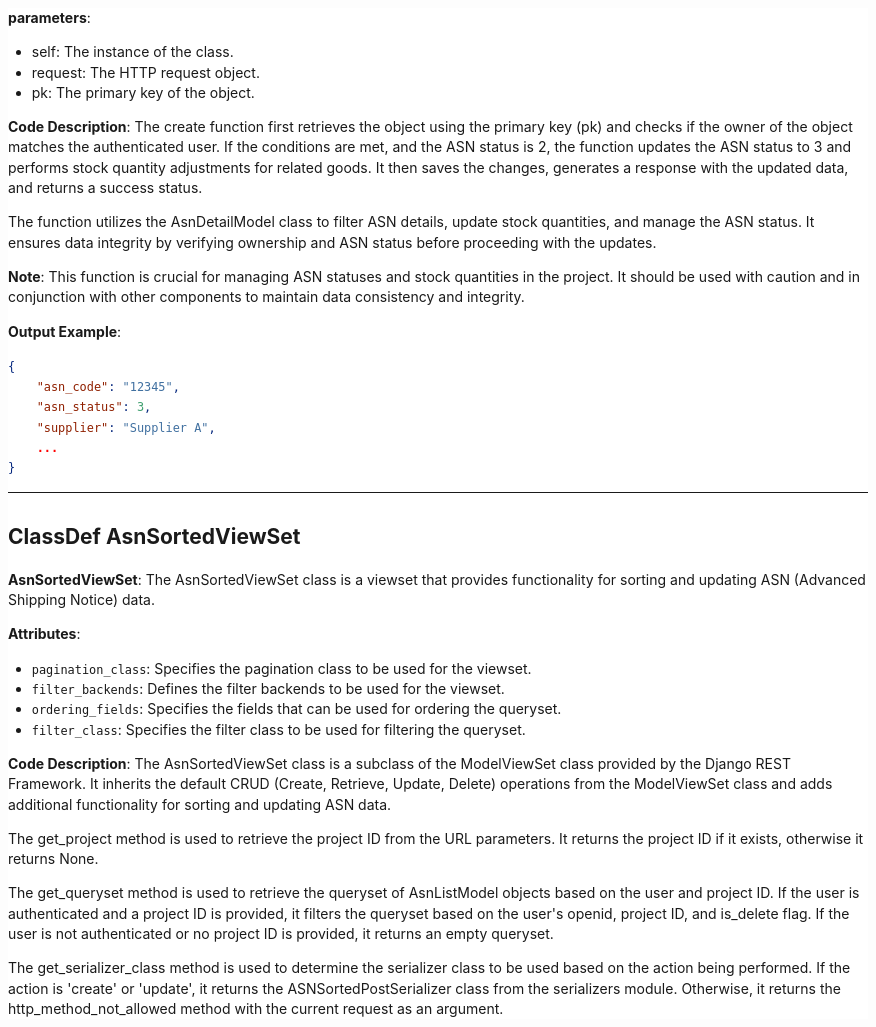 **parameters**:
- self: The instance of the class.
- request: The HTTP request object.
- pk: The primary key of the object.

**Code Description**:
The create function first retrieves the object using the primary key (pk) and checks if the owner of the object matches the authenticated user. If the conditions are met, and the ASN status is 2, the function updates the ASN status to 3 and performs stock quantity adjustments for related goods. It then saves the changes, generates a response with the updated data, and returns a success status.

The function utilizes the AsnDetailModel class to filter ASN details, update stock quantities, and manage the ASN status. It ensures data integrity by verifying ownership and ASN status before proceeding with the updates.

**Note**: This function is crucial for managing ASN statuses and stock quantities in the project. It should be used with caution and in conjunction with other components to maintain data consistency and integrity.

**Output Example**:
```json
{
    "asn_code": "12345",
    "asn_status": 3,
    "supplier": "Supplier A",
    ...
}
```
***
## ClassDef AsnSortedViewSet
**AsnSortedViewSet**: The AsnSortedViewSet class is a viewset that provides functionality for sorting and updating ASN (Advanced Shipping Notice) data.

**Attributes**:
- `pagination_class`: Specifies the pagination class to be used for the viewset.
- `filter_backends`: Defines the filter backends to be used for the viewset.
- `ordering_fields`: Specifies the fields that can be used for ordering the queryset.
- `filter_class`: Specifies the filter class to be used for filtering the queryset.

**Code Description**:
The AsnSortedViewSet class is a subclass of the ModelViewSet class provided by the Django REST Framework. It inherits the default CRUD (Create, Retrieve, Update, Delete) operations from the ModelViewSet class and adds additional functionality for sorting and updating ASN data.

The get_project method is used to retrieve the project ID from the URL parameters. It returns the project ID if it exists, otherwise it returns None.

The get_queryset method is used to retrieve the queryset of AsnListModel objects based on the user and project ID. If the user is authenticated and a project ID is provided, it filters the queryset based on the user's openid, project ID, and is_delete flag. If the user is not authenticated or no project ID is provided, it returns an empty queryset.

The get_serializer_class method is used to determine the serializer class to be used based on the action being performed. If the action is 'create' or 'update', it returns the ASNSortedPostSerializer class from the serializers module. Otherwise, it returns the http_method_not_allowed method with the current request as an argument.
